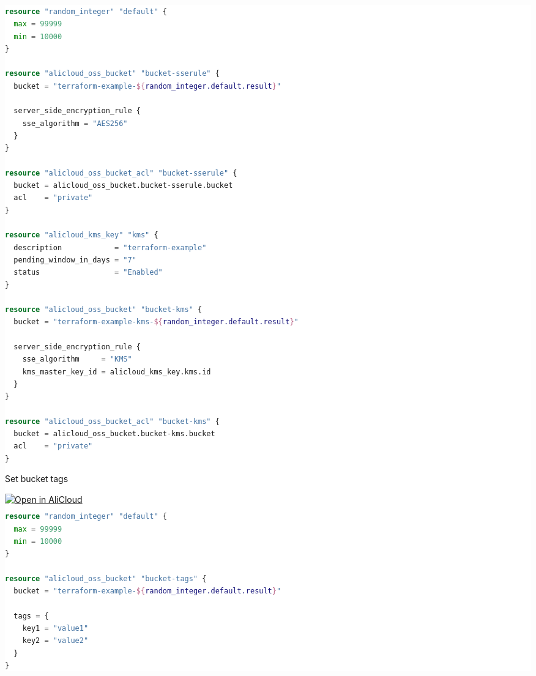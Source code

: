 ```terraform
resource "random_integer" "default" {
  max = 99999
  min = 10000
}

resource "alicloud_oss_bucket" "bucket-sserule" {
  bucket = "terraform-example-${random_integer.default.result}"

  server_side_encryption_rule {
    sse_algorithm = "AES256"
  }
}

resource "alicloud_oss_bucket_acl" "bucket-sserule" {
  bucket = alicloud_oss_bucket.bucket-sserule.bucket
  acl    = "private"
}

resource "alicloud_kms_key" "kms" {
  description            = "terraform-example"
  pending_window_in_days = "7"
  status                 = "Enabled"
}

resource "alicloud_oss_bucket" "bucket-kms" {
  bucket = "terraform-example-kms-${random_integer.default.result}"

  server_side_encryption_rule {
    sse_algorithm     = "KMS"
    kms_master_key_id = alicloud_kms_key.kms.id
  }
}

resource "alicloud_oss_bucket_acl" "bucket-kms" {
  bucket = alicloud_oss_bucket.bucket-kms.bucket
  acl    = "private"
}
```

Set bucket tags 

<div style="display: block;margin-bottom: 40px;"><div class="oics-button" style="float: right;position: absolute;margin-bottom: 10px;">
  <a href="https://api.aliyun.com/terraform?resource=alicloud_oss_bucket&exampleId=2a2df177-e6f4-d509-595b-e4f9e6f2a96718df758b&activeTab=example&spm=docs.r.oss_bucket.8.2a2df177e6&intl_lang=EN_US" target="_blank">
    <img alt="Open in AliCloud" src="https://img.alicdn.com/imgextra/i1/O1CN01hjjqXv1uYUlY56FyX_!!6000000006049-55-tps-254-36.svg" style="max-height: 44px; max-width: 100%;">
  </a>
</div></div>

```terraform
resource "random_integer" "default" {
  max = 99999
  min = 10000
}

resource "alicloud_oss_bucket" "bucket-tags" {
  bucket = "terraform-example-${random_integer.default.result}"

  tags = {
    key1 = "value1"
    key2 = "value2"
  }
}
```